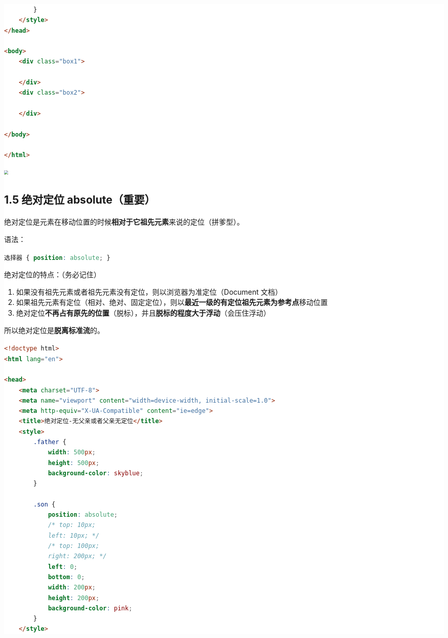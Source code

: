```html
        }
    </style>
</head>

<body>
    <div class="box1">

    </div>
    <div class="box2">

    </div>

</body>

</html>
```

<img src="/img/htmlcss/mark-img6/2021041022482559.gif" style="zoom:50%;" />

## 1.5 绝对定位 absolute（重要）

绝对定位是元素在移动位置的时候**相对于它祖先元素**来说的定位（拼爹型）。

语法：

```css
选择器 { position: absolute; }
```

绝对定位的特点：（务必记住）

1. 如果没有祖先元素或者祖先元素没有定位，则以浏览器为准定位（Document 文档）
2. 如果祖先元素有定位（相对、绝对、固定定位），则以**最近一级的有定位祖先元素为参考点**移动位置
3. 绝对定位**不再占有原先的位置**（脱标），并且**脱标的程度大于浮动**（会压住浮动）

所以绝对定位是**脱离标准流**的。

```html
<!doctype html>
<html lang="en">

<head>
    <meta charset="UTF-8">
    <meta name="viewport" content="width=device-width, initial-scale=1.0">
    <meta http-equiv="X-UA-Compatible" content="ie=edge">
    <title>绝对定位-无父亲或者父亲无定位</title>
    <style>
        .father {
            width: 500px;
            height: 500px;
            background-color: skyblue;
        }

        .son {
            position: absolute;
            /* top: 10px;
            left: 10px; */
            /* top: 100px;
            right: 200px; */
            left: 0;
            bottom: 0;
            width: 200px;
            height: 200px;
            background-color: pink;
        }
    </style>
```